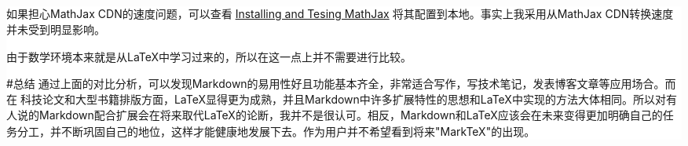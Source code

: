 
如果担心MathJax CDN的速度问题，可以查看
<a href="http://docs.mathjax.org/en/latest/installation.html" class="btn btn-info">Installing and Tesing MathJax</a>
将其配置到本地。事实上我采用从MathJax CDN转换速度并未受到明显影响。

由于数学环境本来就是从LaTeX中学习过来的，所以在这一点上并不需要进行比较。

#总结
通过上面的对比分析，可以发现Markdown的易用性好且功能基本齐全，非常适合写作，写技术笔记，发表博客文章等应用场合。而在
科技论文和大型书籍排版方面，LaTeX显得更为成熟，并且Markdown中许多扩展特性的思想和LaTeX中实现的方法大体相同。所以对有
人说的Markdown配合扩展会在将来取代LaTeX的论断，我并不是很认可。相反，Markdown和LaTeX应该会在未来变得更加明确自己的任
务分工，并不断巩固自己的地位，这样才能健康地发展下去。作为用户并不希望看到将来"MarkTeX"的出现。
